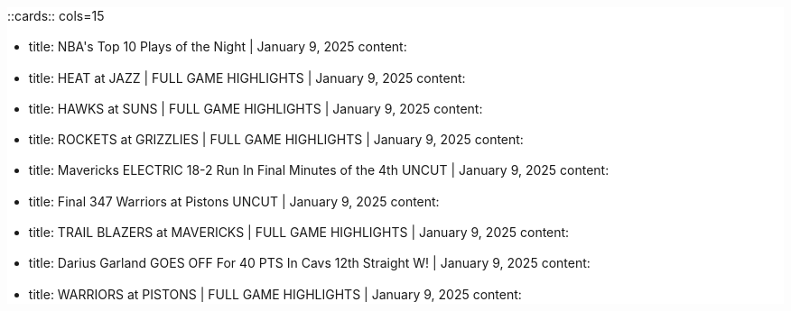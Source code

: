 
::cards::  cols=15


- title: NBA's Top 10 Plays of the Night | January 9, 2025
  content: <div class="nt-card-image tags" ><iframe src="https://www.youtube.com/embed/GDHufNlVwuA" allow="accelerometer; autoplay; encrypted-media; gyroscope; picture-in-picture; web-share" allowfullscreen="" width="450" height="350" frameborder="0"></iframe></div>
  
  

- title: HEAT at JAZZ | FULL GAME HIGHLIGHTS | January 9, 2025
  content: <div class="nt-card-image tags" ><iframe src="https://www.youtube.com/embed/Wu6lkFInst0" allow="accelerometer; autoplay; encrypted-media; gyroscope; picture-in-picture; web-share" allowfullscreen="" width="450" height="350" frameborder="0"></iframe></div>
  
  

- title: HAWKS at SUNS | FULL GAME HIGHLIGHTS | January 9, 2025
  content: <div class="nt-card-image tags" ><iframe src="https://www.youtube.com/embed/UCDtaMLVjMo" allow="accelerometer; autoplay; encrypted-media; gyroscope; picture-in-picture; web-share" allowfullscreen="" width="450" height="350" frameborder="0"></iframe></div>
  
  

- title: ROCKETS at GRIZZLIES | FULL GAME HIGHLIGHTS | January 9, 2025
  content: <div class="nt-card-image tags" ><iframe src="https://www.youtube.com/embed/Cqy9PpQMbsE" allow="accelerometer; autoplay; encrypted-media; gyroscope; picture-in-picture; web-share" allowfullscreen="" width="450" height="350" frameborder="0"></iframe></div>
  
  

- title: Mavericks ELECTRIC 18-2 Run In Final Minutes of the 4th UNCUT | January 9, 2025
  content: <div class="nt-card-image tags" ><iframe src="https://www.youtube.com/embed/Dh9fEl5bMOA" allow="accelerometer; autoplay; encrypted-media; gyroscope; picture-in-picture; web-share" allowfullscreen="" width="450" height="350" frameborder="0"></iframe></div>
  
  

- title: Final 347 Warriors at Pistons UNCUT | January 9, 2025
  content: <div class="nt-card-image tags" ><iframe src="https://www.youtube.com/embed/VG9qSWbCxiw" allow="accelerometer; autoplay; encrypted-media; gyroscope; picture-in-picture; web-share" allowfullscreen="" width="450" height="350" frameborder="0"></iframe></div>
  
  

- title: TRAIL BLAZERS at MAVERICKS | FULL GAME HIGHLIGHTS | January 9, 2025
  content: <div class="nt-card-image tags" ><iframe src="https://www.youtube.com/embed/4ZSsOznQiwQ" allow="accelerometer; autoplay; encrypted-media; gyroscope; picture-in-picture; web-share" allowfullscreen="" width="450" height="350" frameborder="0"></iframe></div>
  
  

- title: Darius Garland GOES OFF For 40 PTS In Cavs 12th Straight W! | January 9, 2025
  content: <div class="nt-card-image tags" ><iframe src="https://www.youtube.com/embed/8UTQ7GTBz2k" allow="accelerometer; autoplay; encrypted-media; gyroscope; picture-in-picture; web-share" allowfullscreen="" width="450" height="350" frameborder="0"></iframe></div>
  
  

- title: WARRIORS at PISTONS | FULL GAME HIGHLIGHTS | January 9, 2025
  content: <div class="nt-card-image tags" ><iframe src="https://www.youtube.com/embed/ExF9EZnp6bA" allow="accelerometer; autoplay; encrypted-media; gyroscope; picture-in-picture; web-share" allowfullscreen="" width="450" height="350" frameborder="0"></iframe></div>
  